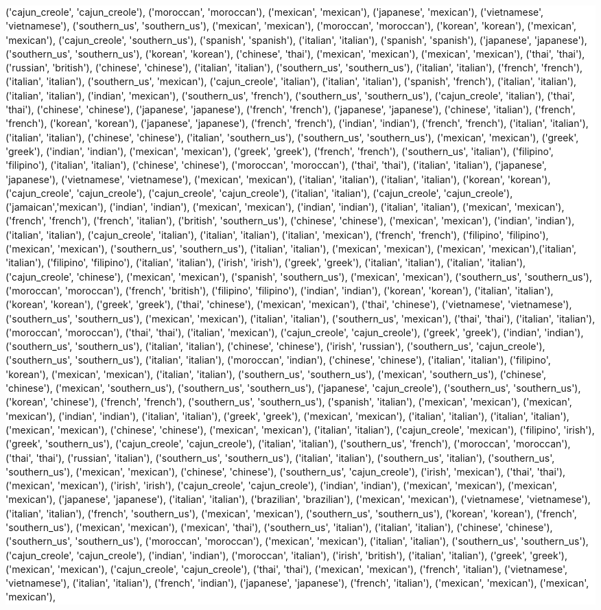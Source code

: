 ('cajun_creole', 'cajun_creole'), ('moroccan', 'moroccan'), ('mexican', 'mexican'), ('japanese', 'mexican'), ('vietnamese', 'vietnamese'), ('southern_us', 'southern_us'), ('mexican', 'mexican'), ('moroccan', 'moroccan'), ('korean', 'korean'), ('mexican', 'mexican'), ('cajun_creole', 'southern_us'), ('spanish', 'spanish'), ('italian', 'italian'), ('spanish', 'spanish'), ('japanese', 'japanese'), ('southern_us', 'southern_us'), ('korean', 'korean'), ('chinese', 'thai'), ('mexican', 'mexican'), ('mexican', 'mexican'), ('thai', 'thai'), ('russian', 'british'), ('chinese', 'chinese'), ('italian', 'italian'), ('southern_us', 'southern_us'), ('italian', 'italian'), ('french', 'french'), ('italian', 'italian'), ('southern_us', 'mexican'), ('cajun_creole', 'italian'), ('italian', 'italian'), ('spanish', 'french'), ('italian', 'italian'), ('italian', 'italian'), ('indian', 'mexican'), ('southern_us', 'french'), ('southern_us', 'southern_us'), ('cajun_creole', 'italian'), ('thai', 'thai'), ('chinese', 'chinese'), ('japanese', 'japanese'), ('french', 'french'), ('japanese', 'japanese'), ('chinese', 'italian'), ('french', 'french'), ('korean', 'korean'), ('japanese', 'japanese'), ('french', 'french'), ('indian', 'indian'), ('french', 'french'), ('italian', 'italian'), ('italian', 'italian'), ('chinese', 'chinese'), ('italian', 'southern_us'), ('southern_us', 'southern_us'), ('mexican', 'mexican'), ('greek', 'greek'), ('indian', 'indian'), ('mexican', 'mexican'), ('greek', 'greek'), ('french', 'french'), ('southern_us', 'italian'), ('filipino', 'filipino'), ('italian', 'italian'), ('chinese', 'chinese'), ('moroccan', 'moroccan'), ('thai', 'thai'), ('italian', 'italian'), ('japanese', 'japanese'), ('vietnamese', 'vietnamese'), ('mexican', 'mexican'), ('italian', 'italian'), ('italian', 'italian'), ('korean', 'korean'), ('cajun_creole', 'cajun_creole'), ('cajun_creole', 'cajun_creole'), ('italian', 'italian'), ('cajun_creole', 'cajun_creole'), ('jamaican','mexican'), ('indian', 'indian'), ('mexican', 'mexican'), ('indian', 'indian'), ('italian', 'italian'), ('mexican', 'mexican'), ('french', 'french'), ('french', 'italian'), ('british', 'southern_us'), ('chinese', 'chinese'), ('mexican', 'mexican'), ('indian', 'indian'), ('italian', 'italian'), ('cajun_creole', 'italian'), ('italian', 'italian'), ('italian', 'mexican'), ('french', 'french'), ('filipino', 'filipino'), ('mexican', 'mexican'), ('southern_us', 'southern_us'), ('italian', 'italian'), ('mexican', 'mexican'), ('mexican', 'mexican'),('italian', 'italian'), ('filipino', 'filipino'), ('italian', 'italian'), ('irish', 'irish'), ('greek', 'greek'), ('italian', 'italian'), ('italian', 'italian'), ('cajun_creole', 'chinese'), ('mexican', 'mexican'), ('spanish', 'southern_us'), ('mexican', 'mexican'), ('southern_us', 'southern_us'), ('moroccan', 'moroccan'), ('french', 'british'), ('filipino', 'filipino'), ('indian', 'indian'), ('korean', 'korean'), ('italian', 'italian'), ('korean', 'korean'), ('greek', 'greek'), ('thai', 'chinese'), ('mexican', 'mexican'), ('thai', 'chinese'), ('vietnamese', 'vietnamese'), ('southern_us', 'southern_us'), ('mexican', 'mexican'), ('italian', 'italian'), ('southern_us', 'mexican'), ('thai', 'thai'), ('italian', 'italian'), ('moroccan', 'moroccan'), ('thai', 'thai'), ('italian', 'mexican'), ('cajun_creole', 'cajun_creole'), ('greek', 'greek'), ('indian', 'indian'), ('southern_us', 'southern_us'), ('italian', 'italian'), ('chinese', 'chinese'), ('irish', 'russian'), ('southern_us', 'cajun_creole'), ('southern_us', 'southern_us'), ('italian', 'italian'), ('moroccan', 'indian'), ('chinese', 'chinese'), ('italian', 'italian'), ('filipino', 'korean'), ('mexican', 'mexican'), ('italian', 'italian'), ('southern_us', 'southern_us'), ('mexican', 'southern_us'), ('chinese', 'chinese'), ('mexican', 'southern_us'), ('southern_us', 'southern_us'), ('japanese', 'cajun_creole'), ('southern_us', 'southern_us'), ('korean', 'chinese'), ('french', 'french'), ('southern_us', 'southern_us'), ('spanish', 'italian'), ('mexican', 'mexican'), ('mexican', 'mexican'), ('indian', 'indian'), ('italian', 'italian'), ('greek', 'greek'), ('mexican', 'mexican'), ('italian', 'italian'), ('italian', 'italian'), ('mexican', 'mexican'), ('chinese', 'chinese'), ('mexican', 'mexican'), ('italian', 'italian'), ('cajun_creole', 'mexican'), ('filipino', 'irish'), ('greek', 'southern_us'), ('cajun_creole', 'cajun_creole'), ('italian', 'italian'), ('southern_us', 'french'), ('moroccan', 'moroccan'), ('thai', 'thai'), ('russian', 'italian'), ('southern_us', 'southern_us'), ('italian', 'italian'), ('southern_us', 'italian'), ('southern_us', 'southern_us'), ('mexican', 'mexican'), ('chinese', 'chinese'), ('southern_us', 'cajun_creole'), ('irish', 'mexican'), ('thai', 'thai'), ('mexican', 'mexican'), ('irish', 'irish'), ('cajun_creole', 'cajun_creole'), ('indian', 'indian'), ('mexican', 'mexican'), ('mexican', 'mexican'), ('japanese', 'japanese'), ('italian', 'italian'), ('brazilian', 'brazilian'), ('mexican', 'mexican'), ('vietnamese', 'vietnamese'), ('italian', 'italian'), ('french', 'southern_us'), ('mexican', 'mexican'), ('southern_us', 'southern_us'), ('korean', 'korean'), ('french', 'southern_us'), ('mexican', 'mexican'), ('mexican', 'thai'), ('southern_us', 'italian'), ('italian', 'italian'), ('chinese', 'chinese'), ('southern_us', 'southern_us'), ('moroccan', 'moroccan'), ('mexican', 'mexican'), ('italian', 'italian'), ('southern_us', 'southern_us'), ('cajun_creole', 'cajun_creole'), ('indian', 'indian'), ('moroccan', 'italian'), ('irish', 'british'), ('italian', 'italian'), ('greek', 'greek'), ('mexican', 'mexican'), ('cajun_creole', 'cajun_creole'), ('thai', 'thai'), ('mexican', 'mexican'), ('french', 'italian'), ('vietnamese', 'vietnamese'), ('italian', 'italian'), ('french', 'indian'), ('japanese', 'japanese'), ('french', 'italian'), ('mexican', 'mexican'), ('mexican', 'mexican'),